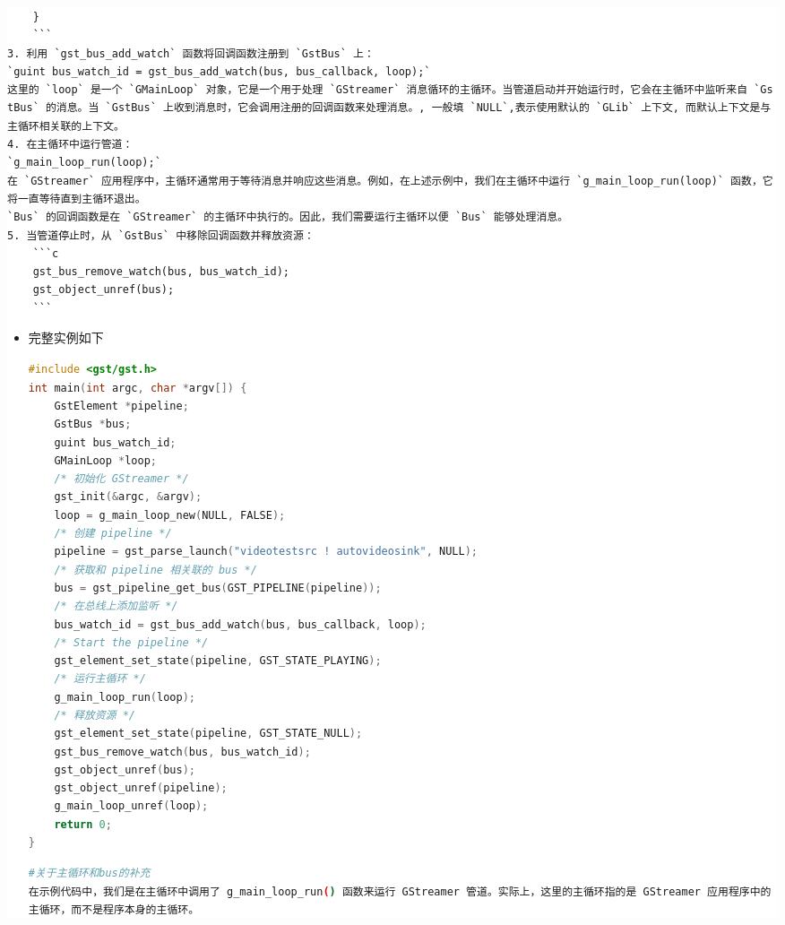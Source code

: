         }
        ```
    3. 利用 `gst_bus_add_watch` 函数将回调函数注册到 `GstBus` 上：  
    `guint bus_watch_id = gst_bus_add_watch(bus, bus_callback, loop);`  
    这里的 `loop` 是一个 `GMainLoop` 对象，它是一个用于处理 `GStreamer` 消息循环的主循环。当管道启动并开始运行时，它会在主循环中监听来自 `GstBus` 的消息。当 `GstBus` 上收到消息时，它会调用注册的回调函数来处理消息。, 一般填 `NULL`,表示使用默认的 `GLib` 上下文, 而默认上下文是与主循环相关联的上下文。
    4. 在主循环中运行管道：  
    `g_main_loop_run(loop);`  
    在 `GStreamer` 应用程序中，主循环通常用于等待消息并响应这些消息。例如，在上述示例中，我们在主循环中运行 `g_main_loop_run(loop)` 函数，它将一直等待直到主循环退出。  
    `Bus` 的回调函数是在 `GStreamer` 的主循环中执行的。因此，我们需要运行主循环以便 `Bus` 能够处理消息。
    5. 当管道停止时，从 `GstBus` 中移除回调函数并释放资源：  
        ```c
        gst_bus_remove_watch(bus, bus_watch_id);
        gst_object_unref(bus);
        ```
- 完整实例如下
    ```c
    #include <gst/gst.h>
    int main(int argc, char *argv[]) {
        GstElement *pipeline;
        GstBus *bus;
        guint bus_watch_id;
        GMainLoop *loop;
        /* 初始化 GStreamer */
        gst_init(&argc, &argv);
        loop = g_main_loop_new(NULL, FALSE);
        /* 创建 pipeline */
        pipeline = gst_parse_launch("videotestsrc ! autovideosink", NULL);
        /* 获取和 pipeline 相关联的 bus */
        bus = gst_pipeline_get_bus(GST_PIPELINE(pipeline));
        /* 在总线上添加监听 */
        bus_watch_id = gst_bus_add_watch(bus, bus_callback, loop);
        /* Start the pipeline */
        gst_element_set_state(pipeline, GST_STATE_PLAYING);
        /* 运行主循环 */
        g_main_loop_run(loop);
        /* 释放资源 */
        gst_element_set_state(pipeline, GST_STATE_NULL);
        gst_bus_remove_watch(bus, bus_watch_id);
        gst_object_unref(bus);
        gst_object_unref(pipeline);
        g_main_loop_unref(loop);
        return 0;
    }
    ```
    ```bash
    #关于主循环和bus的补充
    在示例代码中，我们是在主循环中调用了 g_main_loop_run() 函数来运行 GStreamer 管道。实际上，这里的主循环指的是 GStreamer 应用程序中的主循环，而不是程序本身的主循环。
